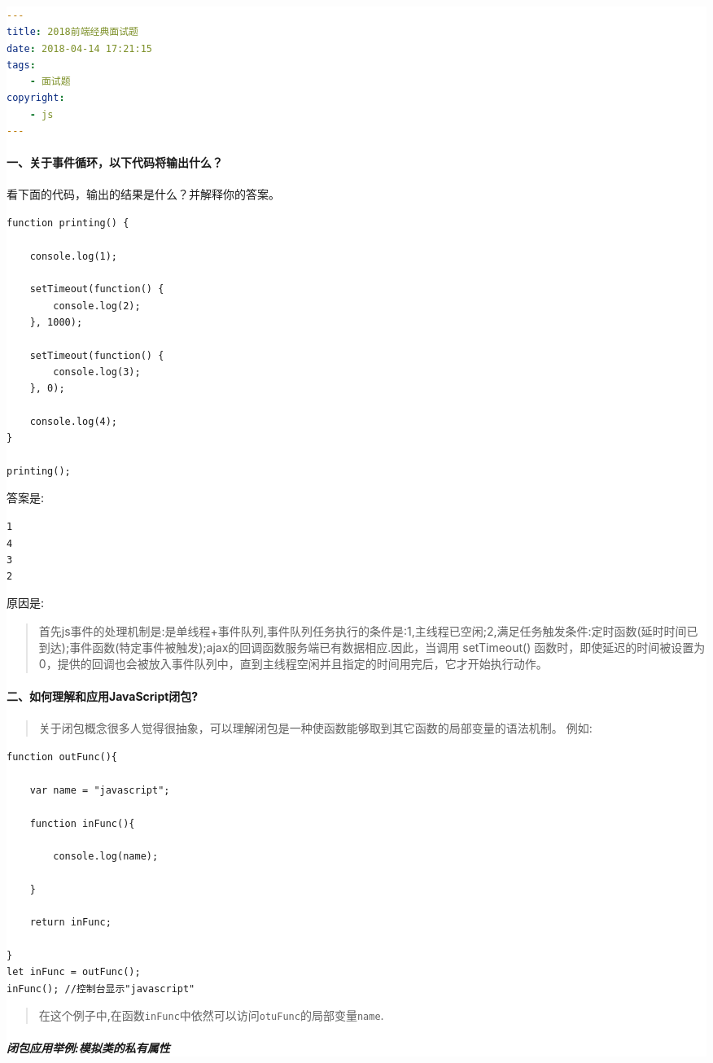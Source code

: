 ```yaml
---
title: 2018前端经典面试题
date: 2018-04-14 17:21:15
tags:
    - 面试题
copyright:
    - js
---
```


#### 一、关于事件循环，以下代码将输出什么？
看下面的代码，输出的结果是什么？并解释你的答案。
```
function printing() {
    
    console.log(1);

    setTimeout(function() {
        console.log(2);
    }, 1000);

    setTimeout(function() {
        console.log(3);
    }, 0);

    console.log(4);
}

printing();
```
答案是:
```
1
4
3
2
```
原因是:
> 首先js事件的处理机制是:是单线程+事件队列,事件队列任务执行的条件是:1,主线程已空闲;2,满足任务触发条件:定时函数(延时时间已到达);事件函数(特定事件被触发);ajax的回调函数服务端已有数据相应.因此，当调用 setTimeout() 函数时，即使延迟的时间被设置为0，提供的回调也会被放入事件队列中，直到主线程空闲并且指定的时间用完后，它才开始执行动作。

#### 二、如何理解和应用JavaScript闭包?
> 关于闭包概念很多人觉得很抽象，可以理解闭包是一种使函数能够取到其它函数的局部变量的语法机制。
例如:
```
function outFunc(){

    var name = "javascript";

    function inFunc(){

        console.log(name);

    }

    return inFunc;

}
let inFunc = outFunc();
inFunc(); //控制台显示"javascript"
```
> 在这个例子中,在函数`inFunc`中依然可以访问`otuFunc`的局部变量`name`.
##### 闭包应用举例:模拟类的私有属性
```
```